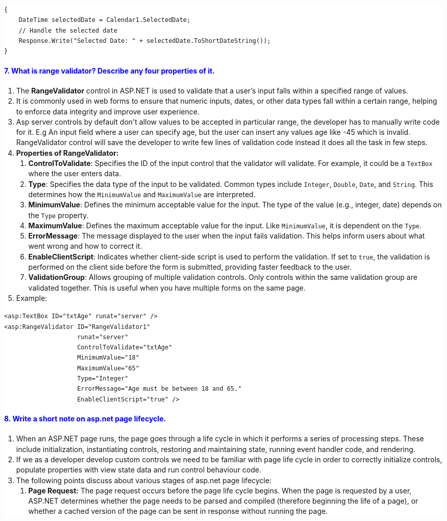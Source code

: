 ```
{
    DateTime selectedDate = Calendar1.SelectedDate;
    // Handle the selected date
    Response.Write("Selected Date: " + selectedDate.ToShortDateString());
}
```

#### <span style="color:blue;">7. What is range validator? Describe any four properties of it.</span>
1. The **RangeValidator** control in ASP.NET is used to validate that a user’s input falls within a specified range of values.
2. It is commonly used in web forms to ensure that numeric inputs, dates, or other data types fall within a certain range, helping to enforce data integrity and improve user experience.
3. Asp server controls by default don't allow values to be accepted in particular range, the developer has to manually write code for it. E.g An input field where a user can specify age, but the user can insert any values age like -45 which is invalid. RangeValidator control will save the developer to write few lines of validation code instead it does all the task in few steps.
4. **Properties of RangeValidator:**
	1. **ControlToValidate**: Specifies the ID of the input control that the validator will validate. For example, it could be a `TextBox` where the user enters data.
	2. **Type**: Specifies the data type of the input to be validated. Common types include `Integer`, `Double`, `Date`, and `String`. This determines how the `MinimumValue` and `MaximumValue` are interpreted.
	3. **MinimumValue**: Defines the minimum acceptable value for the input. The type of the value (e.g., integer, date) depends on the `Type` property.
	4. **MaximumValue**: Defines the maximum acceptable value for the input. Like `MinimumValue`, it is dependent on the `Type`.
	5. **ErrorMessage**: The message displayed to the user when the input fails validation. This helps inform users about what went wrong and how to correct it.
	6. **EnableClientScript**: Indicates whether client-side script is used to perform the validation. If set to `true`, the validation is performed on the client side before the form is submitted, providing faster feedback to the user.
	7. **ValidationGroup**: Allows grouping of multiple validation controls. Only controls within the same validation group are validated together. This is useful when you have multiple forms on the same page.
5. Example:
```
<asp:TextBox ID="txtAge" runat="server" />
<asp:RangeValidator ID="RangeValidator1" 
                    runat="server" 
                    ControlToValidate="txtAge"
                    MinimumValue="18"
                    MaximumValue="65"
                    Type="Integer"
                    ErrorMessage="Age must be between 18 and 65."
                    EnableClientScript="true" />
```

#### <span style="color:blue;">8. Write a short note on asp.net page lifecycle.</span>
1. When an ASP.NET page runs, the page goes through a life cycle in which it performs a series of processing steps. These include initialization, instantiating controls, restoring and maintaining state, running event handler code, and rendering.
2. If we as a developer develop custom controls we need to be familiar with page life cycle in order to correctly initialize controls, populate properties with view state data and run control behaviour code.
3. The following points discuss about various stages of asp.net page lifecycle:
	1. **Page Request:** The page request occurs before the page life cycle begins. When the page is requested by a user, ASP.NET determines whether the page needs to be parsed and compiled (therefore beginning the life of a page), or whether a cached version of the page can be sent in response without running the page.